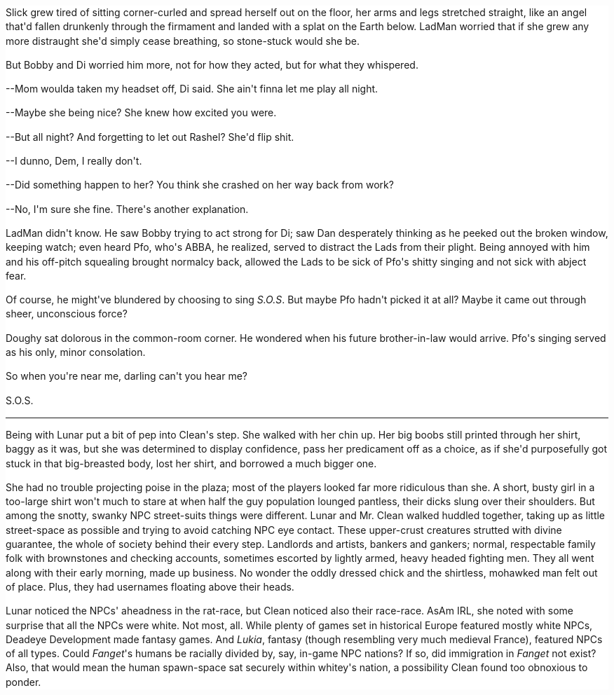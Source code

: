 Slick grew tired of sitting corner-curled and spread herself out on the floor, her arms and legs stretched straight, like an angel that&#39;d fallen drunkenly through the firmament and landed with a splat on the Earth below. LadMan worried that if she grew any more distraught she&#39;d simply cease breathing, so stone-stuck would she be.

But Bobby and Di worried him more, not for how they acted, but for what they whispered.

--Mom woulda taken my headset off, Di said. She ain&#39;t finna let me play all night.

--Maybe she being nice? She knew how excited you were.

--But all night? And forgetting to let out Rashel? She&#39;d flip shit.

--I dunno, Dem, I really don&#39;t.

--Did something happen to her? You think she crashed on her way back from work?

--No, I&#39;m sure she fine. There&#39;s another explanation.

LadMan didn&#39;t know. He saw Bobby trying to act strong for Di; saw Dan desperately thinking as he peeked out the broken window, keeping watch; even heard Pfo, who&#39;s ABBA, he realized, served to distract the Lads from their plight. Being annoyed with him and his off-pitch squealing brought normalcy back, allowed the Lads to be sick of Pfo&#39;s shitty singing and not sick with abject fear.

Of course, he might&#39;ve blundered by choosing to sing _S.O.S_. But maybe Pfo hadn&#39;t picked it at all? Maybe it came out through sheer, unconscious force?

Doughy sat dolorous in the common-room corner. He wondered when his future brother-in-law would arrive. Pfo&#39;s singing served as his only, minor consolation.

So when you&#39;re near me, darling can&#39;t you hear me?

S.O.S.

---

Being with Lunar put a bit of pep into Clean&#39;s step. She walked with her chin up. Her big boobs still printed through her shirt, baggy as it was, but she was determined to display confidence, pass her predicament off as a choice, as if she&#39;d purposefully got stuck in that big-breasted body, lost her shirt, and borrowed a much bigger one.

She had no trouble projecting poise in the plaza; most of the players looked far more ridiculous than she. A short, busty girl in a too-large shirt won&#39;t much to stare at when half the guy population lounged pantless, their dicks slung over their shoulders. But among the snotty, swanky NPC street-suits things were different. Lunar and Mr. Clean walked huddled together, taking up as little street-space as possible and trying to avoid catching NPC eye contact. These upper-crust creatures strutted with divine guarantee, the whole of society behind their every step. Landlords and artists, bankers and gankers; normal, respectable family folk with brownstones and checking accounts, sometimes escorted by lightly armed, heavy headed fighting men. They all went along with their early morning, made up business. No wonder the oddly dressed chick and the shirtless, mohawked man felt out of place. Plus, they had usernames floating above their heads.

Lunar noticed the NPCs&#39; aheadness in the rat-race, but Clean noticed also their race-race. AsAm IRL, she noted with some surprise that all the NPCs were white. Not most, all. While plenty of games set in historical Europe featured mostly white NPCs, Deadeye Development made fantasy games. And _Lukia_, fantasy (though resembling very much medieval France), featured NPCs of all types. Could _Fanget_&#39;s humans be racially divided by, say, in-game NPC nations? If so, did immigration in _Fanget_ not exist? Also, that would mean the human spawn-space sat securely within whitey&#39;s nation, a possibility Clean found too obnoxious to ponder.
